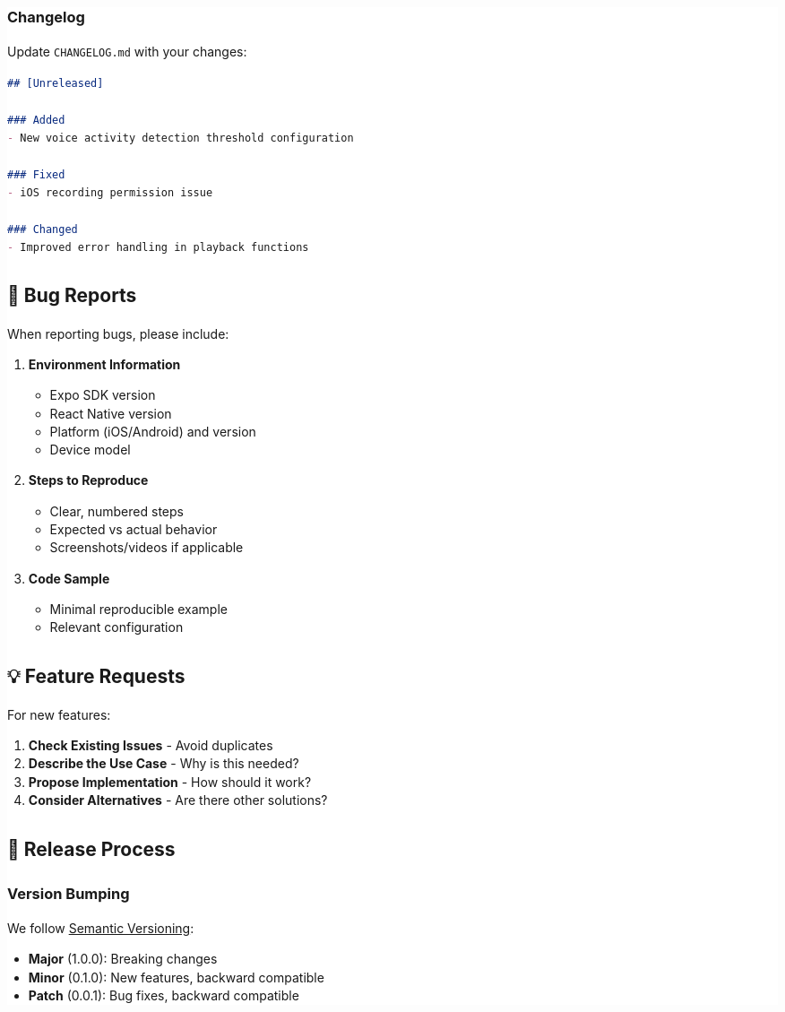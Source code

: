 ### Changelog

Update `CHANGELOG.md` with your changes:

```markdown
## [Unreleased]

### Added
- New voice activity detection threshold configuration

### Fixed
- iOS recording permission issue

### Changed
- Improved error handling in playback functions
```

## 🐛 Bug Reports

When reporting bugs, please include:

1. **Environment Information**
   - Expo SDK version
   - React Native version
   - Platform (iOS/Android) and version
   - Device model

2. **Steps to Reproduce**
   - Clear, numbered steps
   - Expected vs actual behavior
   - Screenshots/videos if applicable

3. **Code Sample**
   - Minimal reproducible example
   - Relevant configuration

## 💡 Feature Requests

For new features:

1. **Check Existing Issues** - Avoid duplicates
2. **Describe the Use Case** - Why is this needed?
3. **Propose Implementation** - How should it work?
4. **Consider Alternatives** - Are there other solutions?

## 🔄 Release Process

### Version Bumping

We follow [Semantic Versioning](https://semver.org/):

- **Major** (1.0.0): Breaking changes
- **Minor** (0.1.0): New features, backward compatible
- **Patch** (0.0.1): Bug fixes, backward compatible

